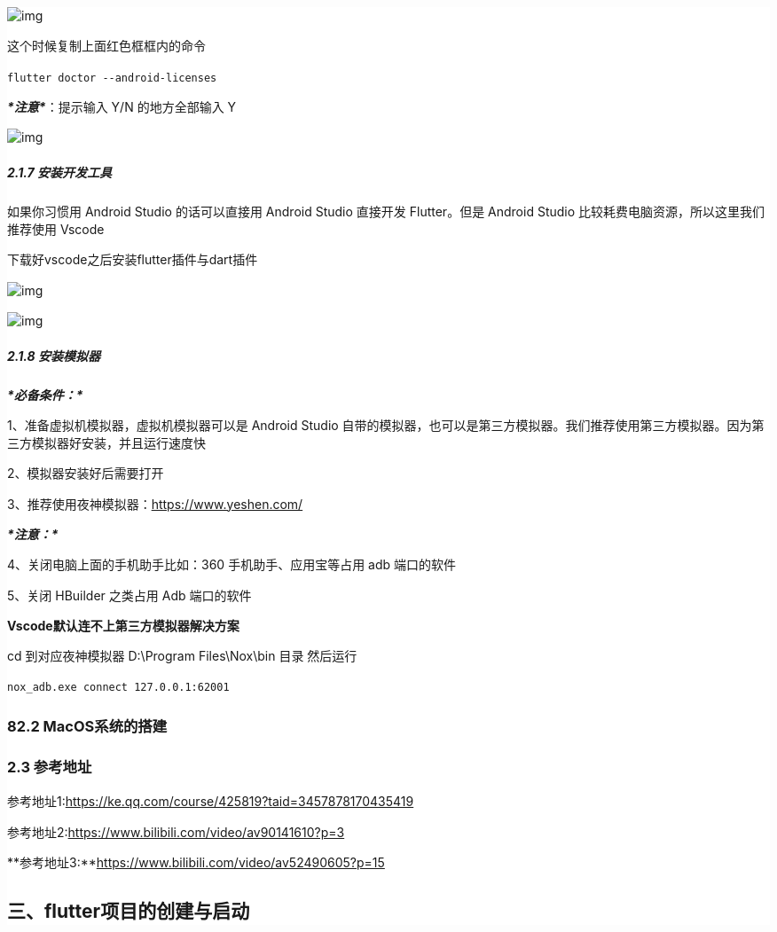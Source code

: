 ![img](file:////private/var/folders/yw/fjx4d7k92cq5zff6y5qmhy8h0000gn/T/com.kingsoft.wpsoffice.mac/wps-yangling/ksohtml/wpsKBIto7.png) 

这个时候复制上面红色框框内的命令

```
flutter doctor --android-licenses
```

***\*注意\****：提示输入 Y/N 的地方全部输入 Y

![img](file:////private/var/folders/yw/fjx4d7k92cq5zff6y5qmhy8h0000gn/T/com.kingsoft.wpsoffice.mac/wps-yangling/ksohtml/wpsDYx6UQ.jpg)

##### 2.1.7 安装开发工具

如果你习惯用 Android Studio 的话可以直接用 Android Studio 直接开发 Flutter。但是 Android Studio 比较耗费电脑资源，所以这里我们推荐使用 Vscode

下载好vscode之后安装flutter插件与dart插件

![img](file:////private/var/folders/yw/fjx4d7k92cq5zff6y5qmhy8h0000gn/T/com.kingsoft.wpsoffice.mac/wps-yangling/ksohtml/wpsIdaYuU.png)

![img](file:////private/var/folders/yw/fjx4d7k92cq5zff6y5qmhy8h0000gn/T/com.kingsoft.wpsoffice.mac/wps-yangling/ksohtml/wps6o6wPS.jpg)

##### 2.1.8 安装模拟器

***\*必备条件：\**** 

1、准备虚拟机模拟器，虚拟机模拟器可以是 Android Studio 自带的模拟器，也可以是第三方模拟器。我们推荐使用第三方模拟器。因为第三方模拟器好安装，并且运行速度快

2、模拟器安装好后需要打开

3、推荐使用夜神模拟器：https://www.yeshen.com/

 ***\*注意：\****

4、关闭电脑上面的手机助手比如：360 手机助手、应用宝等占用 adb 端口的软件

5、关闭 HBuilder 之类占用 Adb 端口的软件

**Vscode默认连不上第三方模拟器解决方案**

cd 到对应夜神模拟器 D:\Program Files\Nox\bin 目录 然后运行

```
nox_adb.exe connect 127.0.0.1:62001
```

### 82.2 MacOS系统的搭建

### 2.3 参考地址

参考地址1:https://ke.qq.com/course/425819?taid=3457878170435419

参考地址2:https://www.bilibili.com/video/av90141610?p=3

**参考地址3:**https://www.bilibili.com/video/av52490605?p=15

## 三、flutter项目的创建与启动
